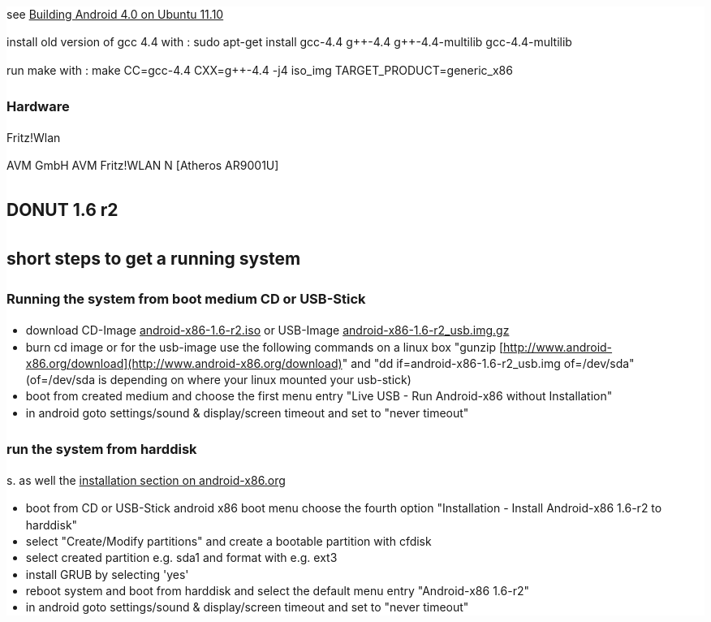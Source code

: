 see [Building Android 4.0 on Ubuntu
11.10](http://www.android-dev.ro/2011/12/13/building-android-4-0-on-ubuntu-11-10/)

install old version of gcc 4.4 with : sudo apt-get install gcc-4.4
g++-4.4 g++-4.4-multilib gcc-4.4-multilib

run make with : make CC=gcc-4.4 CXX=g++-4.4 -j4 iso\_img
TARGET\_PRODUCT=generic\_x86



### Hardware

Fritz!Wlan

AVM GmbH AVM Fritz!WLAN N [Atheros AR9001U]



## DONUT 1.6 r2

## short steps to get a running system

### Running the system from boot medium CD or USB-Stick

-   download CD-Image
    [android-x86-1.6-r2.iso](http://www.android-x86.org/download) or
    USB-Image
    [android-x86-1.6-r2\_usb.img.gz](http://www.android-x86.org/download)
-   burn cd image or for the usb-image use the following commands on a
    linux box "gunzip
    [http://www.android-x86.org/download](http://www.android-x86.org/download)"
    and "dd if=android-x86-1.6-r2\_usb.img of=/dev/sda" (of=/dev/sda is
    depending on where your linux mounted your usb-stick)
-   boot from created medium and choose the first menu entry "Live USB -
    Run Android-x86 without Installation"
-   in android goto settings/sound & display/screen timeout and set to
    "never timeout"

### run the system from harddisk

s. as well the [installation section on
android-x86.org](http://www.android-x86.org/)

-   boot from CD or USB-Stick android x86 boot menu choose the fourth
    option "Installation - Install Android-x86 1.6-r2 to harddisk"
-   select "Create/Modify partitions" and create a bootable partition
    with cfdisk
-   select created partition e.g. sda1 and format with e.g. ext3
-   install GRUB by selecting 'yes'
-   reboot system and boot from harddisk and select the default menu
    entry "Android-x86 1.6-r2"
-   in android goto settings/sound & display/screen timeout and set to
    "never timeout"
